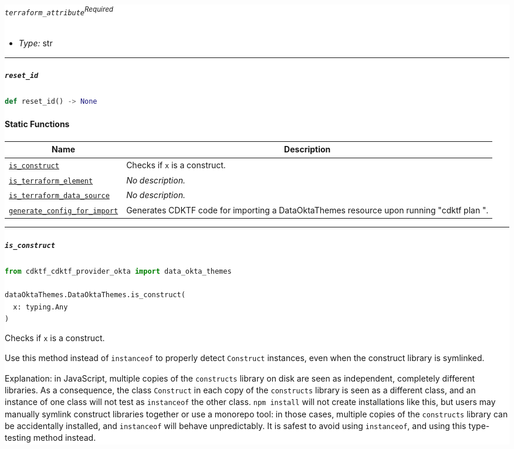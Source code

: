 ###### `terraform_attribute`<sup>Required</sup> <a name="terraform_attribute" id="@cdktf/provider-okta.dataOktaThemes.DataOktaThemes.interpolationForAttribute.parameter.terraformAttribute"></a>

- *Type:* str

---

##### `reset_id` <a name="reset_id" id="@cdktf/provider-okta.dataOktaThemes.DataOktaThemes.resetId"></a>

```python
def reset_id() -> None
```

#### Static Functions <a name="Static Functions" id="Static Functions"></a>

| **Name** | **Description** |
| --- | --- |
| <code><a href="#@cdktf/provider-okta.dataOktaThemes.DataOktaThemes.isConstruct">is_construct</a></code> | Checks if `x` is a construct. |
| <code><a href="#@cdktf/provider-okta.dataOktaThemes.DataOktaThemes.isTerraformElement">is_terraform_element</a></code> | *No description.* |
| <code><a href="#@cdktf/provider-okta.dataOktaThemes.DataOktaThemes.isTerraformDataSource">is_terraform_data_source</a></code> | *No description.* |
| <code><a href="#@cdktf/provider-okta.dataOktaThemes.DataOktaThemes.generateConfigForImport">generate_config_for_import</a></code> | Generates CDKTF code for importing a DataOktaThemes resource upon running "cdktf plan <stack-name>". |

---

##### `is_construct` <a name="is_construct" id="@cdktf/provider-okta.dataOktaThemes.DataOktaThemes.isConstruct"></a>

```python
from cdktf_cdktf_provider_okta import data_okta_themes

dataOktaThemes.DataOktaThemes.is_construct(
  x: typing.Any
)
```

Checks if `x` is a construct.

Use this method instead of `instanceof` to properly detect `Construct`
instances, even when the construct library is symlinked.

Explanation: in JavaScript, multiple copies of the `constructs` library on
disk are seen as independent, completely different libraries. As a
consequence, the class `Construct` in each copy of the `constructs` library
is seen as a different class, and an instance of one class will not test as
`instanceof` the other class. `npm install` will not create installations
like this, but users may manually symlink construct libraries together or
use a monorepo tool: in those cases, multiple copies of the `constructs`
library can be accidentally installed, and `instanceof` will behave
unpredictably. It is safest to avoid using `instanceof`, and using
this type-testing method instead.

